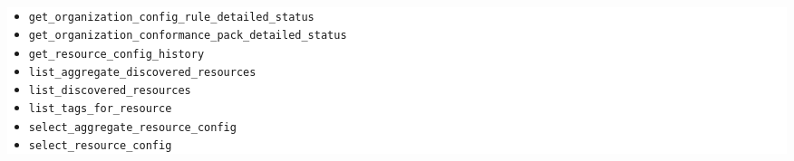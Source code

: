 - `get_organization_config_rule_detailed_status`
- `get_organization_conformance_pack_detailed_status`
- `get_resource_config_history`
- `list_aggregate_discovered_resources`
- `list_discovered_resources`
- `list_tags_for_resource`
- `select_aggregate_resource_config`
- `select_resource_config`
